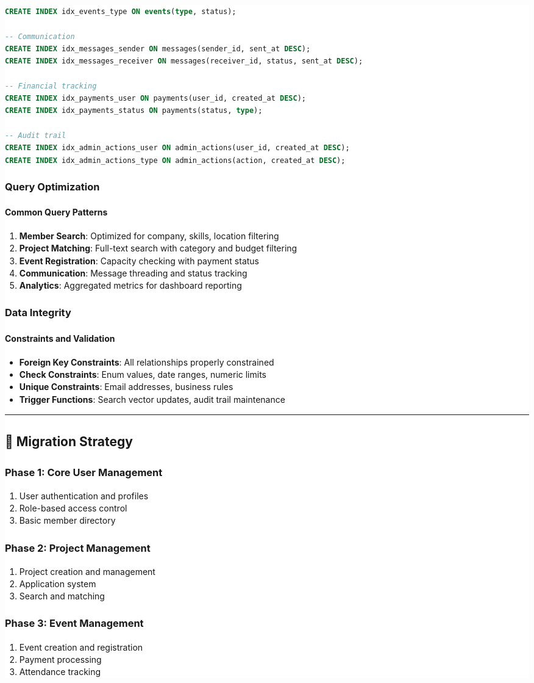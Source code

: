 ```sql
CREATE INDEX idx_events_type ON events(type, status);

-- Communication
CREATE INDEX idx_messages_sender ON messages(sender_id, sent_at DESC);
CREATE INDEX idx_messages_receiver ON messages(receiver_id, status, sent_at DESC);

-- Financial tracking
CREATE INDEX idx_payments_user ON payments(user_id, created_at DESC);
CREATE INDEX idx_payments_status ON payments(status, type);

-- Audit trail
CREATE INDEX idx_admin_actions_user ON admin_actions(user_id, created_at DESC);
CREATE INDEX idx_admin_actions_type ON admin_actions(action, created_at DESC);
```

### Query Optimization

#### Common Query Patterns
1. **Member Search**: Optimized for company, skills, location filtering
2. **Project Matching**: Full-text search with category and budget filtering
3. **Event Registration**: Capacity checking with payment status
4. **Communication**: Message threading and status tracking
5. **Analytics**: Aggregated metrics for dashboard reporting

### Data Integrity

#### Constraints and Validation
- **Foreign Key Constraints**: All relationships properly constrained
- **Check Constraints**: Enum values, date ranges, numeric limits
- **Unique Constraints**: Email addresses, business rules
- **Trigger Functions**: Search vector updates, audit trail maintenance

---

## 🚀 Migration Strategy

### Phase 1: Core User Management
1. User authentication and profiles
2. Role-based access control
3. Basic member directory

### Phase 2: Project Management
1. Project creation and management
2. Application system
3. Search and matching

### Phase 3: Event Management
1. Event creation and registration
2. Payment processing
3. Attendance tracking
